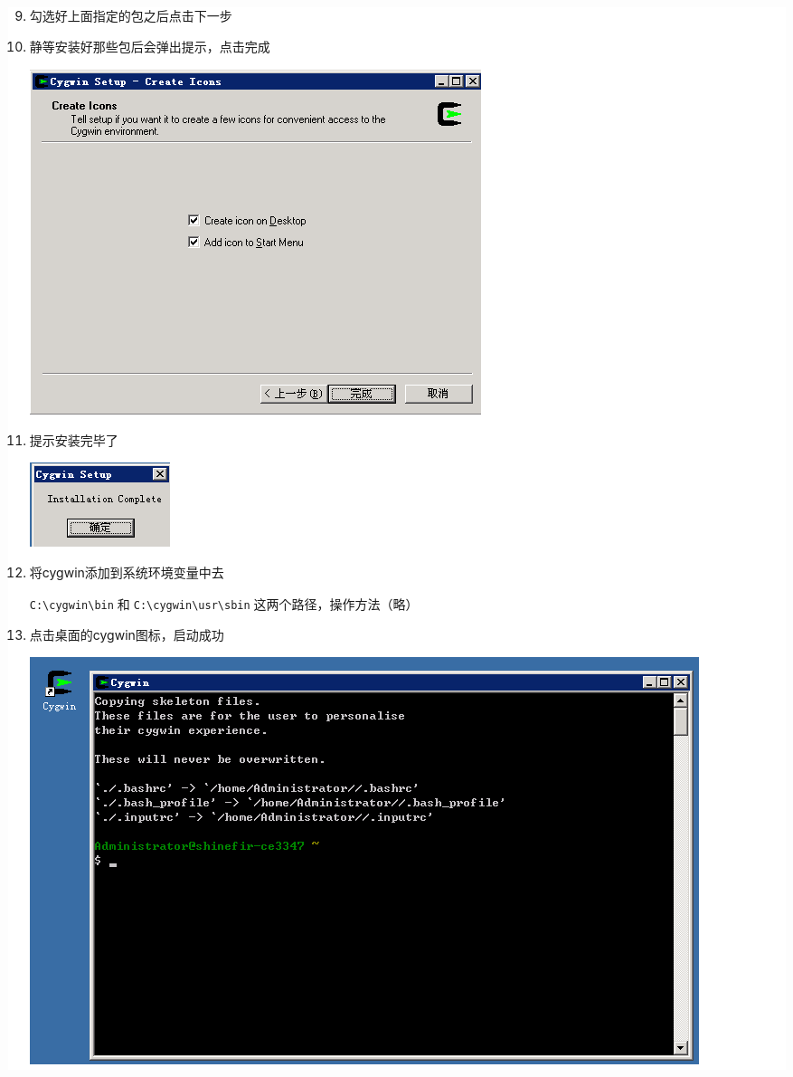 9. 勾选好上面指定的包之后点击下一步

10. 静等安装好那些包后会弹出提示，点击完成

    ![1562233179855](ansible管理windows.assets/1562233179855.png)

11. 提示安装完毕了

    ![1562233239397](ansible管理windows.assets/1562233239397.png)

12. 将cygwin添加到系统环境变量中去

    `C:\cygwin\bin` 和 `C:\cygwin\usr\sbin` 这两个路径，操作方法（略）

13. 点击桌面的cygwin图标，启动成功

    ![1562233388426](ansible管理windows.assets/1562233388426.png)
